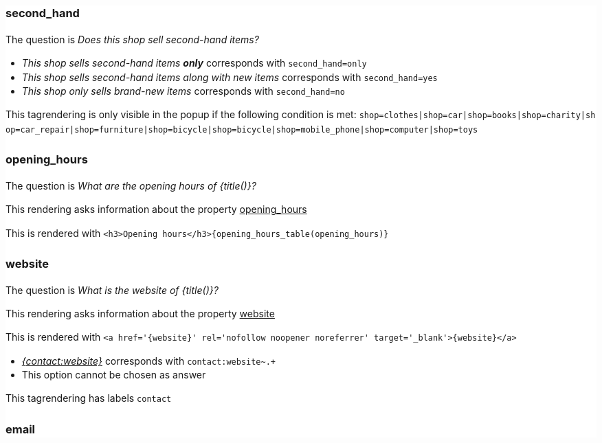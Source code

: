 


### second_hand 



The question is  *Does this shop sell second-hand items?*





  - *This shop sells second-hand items <b>only</b>*  corresponds with  `second_hand=only`
  - *This shop sells second-hand items along with new items*  corresponds with  `second_hand=yes`
  - *This shop only sells brand-new items*  corresponds with  `second_hand=no`


This tagrendering is only visible in the popup if the following condition is met: `shop=clothes|shop=car|shop=books|shop=charity|shop=car_repair|shop=furniture|shop=bicycle|shop=bicycle|shop=mobile_phone|shop=computer|shop=toys`



### opening_hours 



The question is  *What are the opening hours of {title()}?*

This rendering asks information about the property  [opening_hours](https://wiki.openstreetmap.org/wiki/Key:opening_hours) 

This is rendered with  `<h3>Opening hours</h3>{opening_hours_table(opening_hours)}`





### website 



The question is  *What is the website of {title()}?*

This rendering asks information about the property  [website](https://wiki.openstreetmap.org/wiki/Key:website) 

This is rendered with  `<a href='{website}' rel='nofollow noopener noreferrer' target='_blank'>{website}</a>`





  - *<a href='{contact:website}' rel='nofollow noopener noreferrer' target='_blank'>{contact:website}</a>*  corresponds with  `contact:website~.+`
  - This option cannot be chosen as answer


This tagrendering has labels  `contact`



### email 


